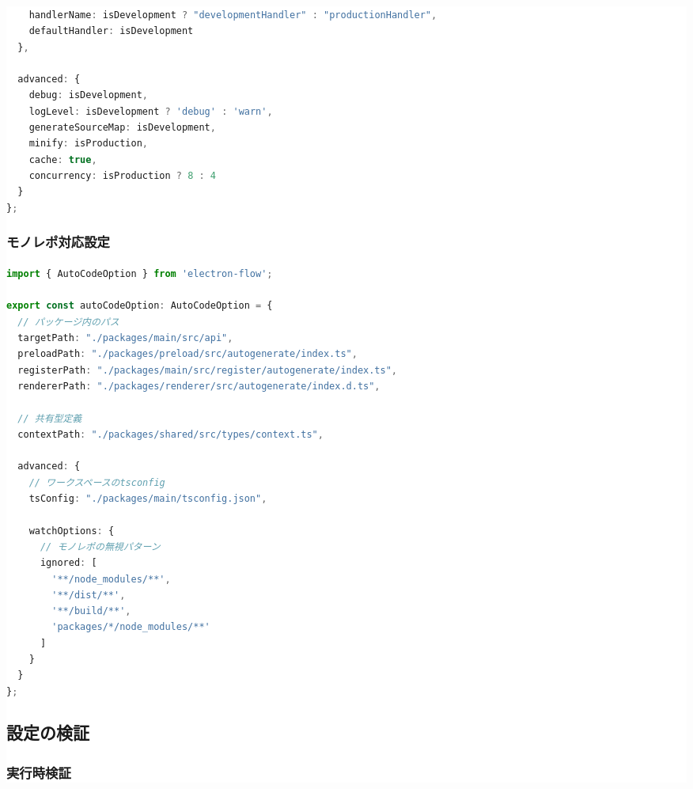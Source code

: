 ```typescript
    handlerName: isDevelopment ? "developmentHandler" : "productionHandler",
    defaultHandler: isDevelopment
  },
  
  advanced: {
    debug: isDevelopment,
    logLevel: isDevelopment ? 'debug' : 'warn',
    generateSourceMap: isDevelopment,
    minify: isProduction,
    cache: true,
    concurrency: isProduction ? 8 : 4
  }
};
```

### モノレポ対応設定

```typescript
import { AutoCodeOption } from 'electron-flow';

export const autoCodeOption: AutoCodeOption = {
  // パッケージ内のパス
  targetPath: "./packages/main/src/api",
  preloadPath: "./packages/preload/src/autogenerate/index.ts",
  registerPath: "./packages/main/src/register/autogenerate/index.ts",
  rendererPath: "./packages/renderer/src/autogenerate/index.d.ts",
  
  // 共有型定義
  contextPath: "./packages/shared/src/types/context.ts",
  
  advanced: {
    // ワークスペースのtsconfig
    tsConfig: "./packages/main/tsconfig.json",
    
    watchOptions: {
      // モノレポの無視パターン
      ignored: [
        '**/node_modules/**',
        '**/dist/**',
        '**/build/**',
        'packages/*/node_modules/**'
      ]
    }
  }
};
```

## 設定の検証

### 実行時検証
